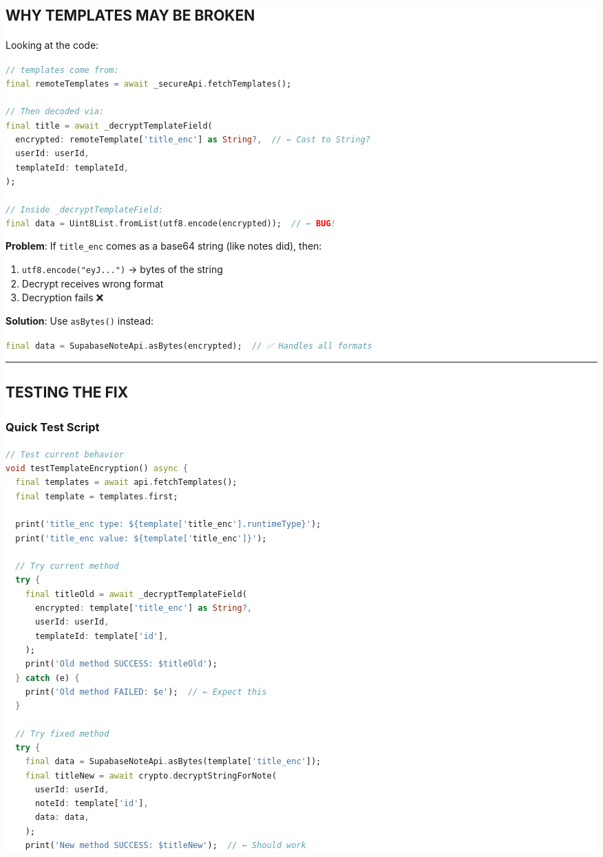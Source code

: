 
## WHY TEMPLATES MAY BE BROKEN

Looking at the code:

```dart
// templates come from:
final remoteTemplates = await _secureApi.fetchTemplates();

// Then decoded via:
final title = await _decryptTemplateField(
  encrypted: remoteTemplate['title_enc'] as String?,  // ← Cast to String?
  userId: userId,
  templateId: templateId,
);

// Inside _decryptTemplateField:
final data = Uint8List.fromList(utf8.encode(encrypted));  // ← BUG!
```

**Problem**: If `title_enc` comes as a base64 string (like notes did), then:
1. `utf8.encode("eyJ...")` → bytes of the string
2. Decrypt receives wrong format
3. Decryption fails ❌

**Solution**: Use `asBytes()` instead:
```dart
final data = SupabaseNoteApi.asBytes(encrypted);  // ✅ Handles all formats
```

---

## TESTING THE FIX

### Quick Test Script
```dart
// Test current behavior
void testTemplateEncryption() async {
  final templates = await api.fetchTemplates();
  final template = templates.first;

  print('title_enc type: ${template['title_enc'].runtimeType}');
  print('title_enc value: ${template['title_enc']}');

  // Try current method
  try {
    final titleOld = await _decryptTemplateField(
      encrypted: template['title_enc'] as String?,
      userId: userId,
      templateId: template['id'],
    );
    print('Old method SUCCESS: $titleOld');
  } catch (e) {
    print('Old method FAILED: $e');  // ← Expect this
  }

  // Try fixed method
  try {
    final data = SupabaseNoteApi.asBytes(template['title_enc']);
    final titleNew = await crypto.decryptStringForNote(
      userId: userId,
      noteId: template['id'],
      data: data,
    );
    print('New method SUCCESS: $titleNew');  // ← Should work
```